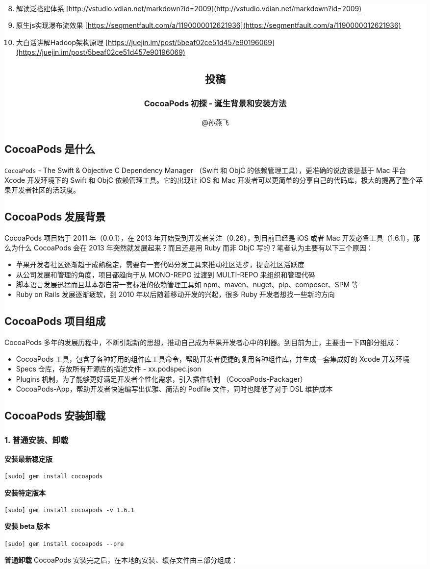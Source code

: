  8. 解读泛搭建体系
 [http://vstudio.vdian.net/markdown?id=2009](http://vstudio.vdian.net/markdown?id=2009)
 
 9. 原生js实现瀑布流效果
 [https://segmentfault.com/a/1190000012621936](https://segmentfault.com/a/1190000012621936)
 
 10. 大白话讲解Hadoop架构原理
 [https://juejin.im/post/5beaf02ce51d457e90196069](https://juejin.im/post/5beaf02ce51d457e90196069)

<h2 style="text-align: center;">投稿</h2>

<h3 style="text-align: center;">CocoaPods 初探 - 诞生背景和安装方法</h3>

<div style="text-align: center;">@孙燕飞</div>

## CocoaPods 是什么

`CocoaPods` - The Swift & Objective C Dependency Manager （Swift 和 ObjC 的依赖管理工具），更准确的说应该是基于 Mac 平台 Xcode 开发环境下的 Swift 和 ObjC 依赖管理工具。它的出现让 iOS 和 Mac 开发者可以更简单的分享自己的代码库，极大的提高了整个苹果开发者社区的活跃度。

## CocoaPods 发展背景

CocoaPods 项目始于 2011 年（0.0.1），在 2013 年开始受到开发者关注（0.26），到目前已经是 iOS 或者 Mac 开发必备工具（1.6.1），那么为什么 CocoaPods 会在 2013 年突然就发展起来？而且还是用 Ruby 而非 ObjC 写的？笔者认为主要有以下三个原因：

- 苹果开发者社区逐渐趋于成熟稳定，需要有一套代码分发工具来推动社区进步，提高社区活跃度
- 从公司发展和管理的角度，项目都趋向于从 MONO-REPO 过渡到 MULTI-REPO 来组织和管理代码
- 脚本语言发展迅猛而且基本都自带一套标准的依赖管理工具如 npm、maven、nuget、pip、composer、SPM 等
- Ruby on Rails 发展逐渐疲软，到 2010 年以后随着移动开发的兴起，很多 Ruby 开发者想找一些新的方向

## CocoaPods 项目组成

CocoaPods 多年的发展历程中，不断引起新的思想，推动自己成为苹果开发者心中的利器。到目前为止，主要由一下四部分组成：

- CocoaPods 工具，包含了各种好用的组件库工具命令，帮助开发者便捷的复用各种组件库，并生成一套集成好的 Xcode 开发环境
- Specs 仓库，存放所有开源库的描述文件 - xx.podspec.json
- Plugins 机制，为了能够更好满足开发者个性化需求，引入插件机制 （CocoaPods-Packager）
- CocoaPods-App，帮助开发者快速编写出优雅、简洁的 Podfile 文件，同时也降低了对于 DSL 维护成本

## CocoaPods 安装卸载

### 1. 普通安装、卸载

**安装最新稳定版**

    [sudo] gem install cocoapods

**安装特定版本**

    [sudo] gem install cocoapods -v 1.6.1

**安装 beta 版本**

    [sudo] gem install cocoapods --pre

**普通卸载**
CocoaPods 安装完之后，在本地的安装、缓存文件由三部分组成：
